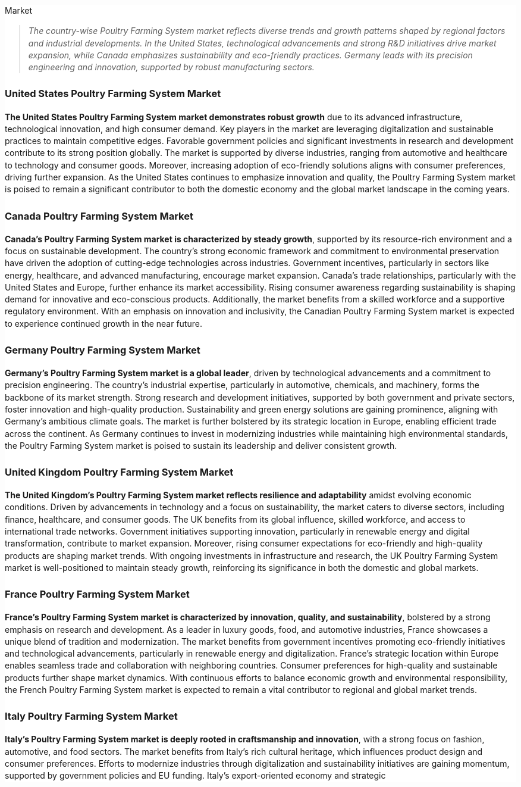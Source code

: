 Market<br /></span></h1><blockquote><p><em><span class="">The country-wise Poultry Farming System market reflects diverse trends and growth patterns shaped by regional factors and industrial developments. In the United States, technological advancements and strong R&amp;D initiatives drive market expansion, while Canada emphasizes sustainability and eco-friendly practices. Germany leads with its precision engineering and innovation, supported by robust manufacturing sectors.</span></em></p></blockquote><h3><strong>United States Poultry Farming System Market</strong></h3><p><strong>The United States Poultry Farming System market demonstrates robust growth</strong> due to its advanced infrastructure, technological innovation, and high consumer demand. Key players in the market are leveraging digitalization and sustainable practices to maintain competitive edges. Favorable government policies and significant investments in research and development contribute to its strong position globally. The market is supported by diverse industries, ranging from automotive and healthcare to technology and consumer goods. Moreover, increasing adoption of eco-friendly solutions aligns with consumer preferences, driving further expansion. As the United States continues to emphasize innovation and quality, the Poultry Farming System market is poised to remain a significant contributor to both the domestic economy and the global market landscape in the coming years.</p><h3><strong>Canada Poultry Farming System Market</strong></h3><p><strong>Canada&rsquo;s Poultry Farming System market is characterized by steady growth</strong>, supported by its resource-rich environment and a focus on sustainable development. The country&rsquo;s strong economic framework and commitment to environmental preservation have driven the adoption of cutting-edge technologies across industries. Government incentives, particularly in sectors like energy, healthcare, and advanced manufacturing, encourage market expansion. Canada&rsquo;s trade relationships, particularly with the United States and Europe, further enhance its market accessibility. Rising consumer awareness regarding sustainability is shaping demand for innovative and eco-conscious products. Additionally, the market benefits from a skilled workforce and a supportive regulatory environment. With an emphasis on innovation and inclusivity, the Canadian Poultry Farming System market is expected to experience continued growth in the near future.</p><h3><strong>Germany Poultry Farming System Market</strong></h3><p><strong>Germany&rsquo;s Poultry Farming System market is a global leader</strong>, driven by technological advancements and a commitment to precision engineering. The country&rsquo;s industrial expertise, particularly in automotive, chemicals, and machinery, forms the backbone of its market strength. Strong research and development initiatives, supported by both government and private sectors, foster innovation and high-quality production. Sustainability and green energy solutions are gaining prominence, aligning with Germany&rsquo;s ambitious climate goals. The market is further bolstered by its strategic location in Europe, enabling efficient trade across the continent. As Germany continues to invest in modernizing industries while maintaining high environmental standards, the Poultry Farming System market is poised to sustain its leadership and deliver consistent growth.</p><h3><strong>United Kingdom Poultry Farming System Market</strong></h3><p><strong>The United Kingdom&rsquo;s Poultry Farming System market reflects resilience and adaptability</strong> amidst evolving economic conditions. Driven by advancements in technology and a focus on sustainability, the market caters to diverse sectors, including finance, healthcare, and consumer goods. The UK benefits from its global influence, skilled workforce, and access to international trade networks. Government initiatives supporting innovation, particularly in renewable energy and digital transformation, contribute to market expansion. Moreover, rising consumer expectations for eco-friendly and high-quality products are shaping market trends. With ongoing investments in infrastructure and research, the UK Poultry Farming System market is well-positioned to maintain steady growth, reinforcing its significance in both the domestic and global markets.</p><h3><strong>France Poultry Farming System Market</strong></h3><p><strong>France&rsquo;s Poultry Farming System market is characterized by innovation, quality, and sustainability</strong>, bolstered by a strong emphasis on research and development. As a leader in luxury goods, food, and automotive industries, France showcases a unique blend of tradition and modernization. The market benefits from government incentives promoting eco-friendly initiatives and technological advancements, particularly in renewable energy and digitalization. France&rsquo;s strategic location within Europe enables seamless trade and collaboration with neighboring countries. Consumer preferences for high-quality and sustainable products further shape market dynamics. With continuous efforts to balance economic growth and environmental responsibility, the French Poultry Farming System market is expected to remain a vital contributor to regional and global market trends.</p><h3><strong>Italy Poultry Farming System Market</strong></h3><p><strong>Italy&rsquo;s Poultry Farming System market is deeply rooted in craftsmanship and innovation</strong>, with a strong focus on fashion, automotive, and food sectors. The market benefits from Italy&rsquo;s rich cultural heritage, which influences product design and consumer preferences. Efforts to modernize industries through digitalization and sustainability initiatives are gaining momentum, supported by government policies and EU funding. Italy&rsquo;s export-oriented economy and strategic